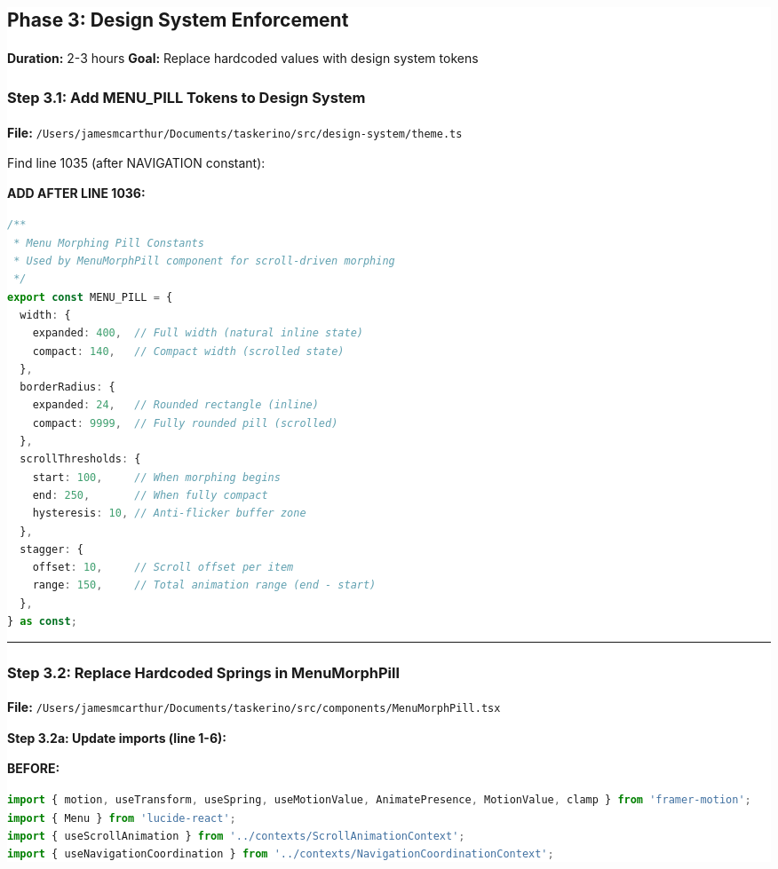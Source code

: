 
## Phase 3: Design System Enforcement
**Duration:** 2-3 hours
**Goal:** Replace hardcoded values with design system tokens

### Step 3.1: Add MENU_PILL Tokens to Design System

**File:** `/Users/jamesmcarthur/Documents/taskerino/src/design-system/theme.ts`

Find line 1035 (after NAVIGATION constant):

**ADD AFTER LINE 1036:**
```typescript
/**
 * Menu Morphing Pill Constants
 * Used by MenuMorphPill component for scroll-driven morphing
 */
export const MENU_PILL = {
  width: {
    expanded: 400,  // Full width (natural inline state)
    compact: 140,   // Compact width (scrolled state)
  },
  borderRadius: {
    expanded: 24,   // Rounded rectangle (inline)
    compact: 9999,  // Fully rounded pill (scrolled)
  },
  scrollThresholds: {
    start: 100,     // When morphing begins
    end: 250,       // When fully compact
    hysteresis: 10, // Anti-flicker buffer zone
  },
  stagger: {
    offset: 10,     // Scroll offset per item
    range: 150,     // Total animation range (end - start)
  },
} as const;
```

---

### Step 3.2: Replace Hardcoded Springs in MenuMorphPill

**File:** `/Users/jamesmcarthur/Documents/taskerino/src/components/MenuMorphPill.tsx`

**Step 3.2a: Update imports (line 1-6):**

**BEFORE:**
```typescript
import { motion, useTransform, useSpring, useMotionValue, AnimatePresence, MotionValue, clamp } from 'framer-motion';
import { Menu } from 'lucide-react';
import { useScrollAnimation } from '../contexts/ScrollAnimationContext';
import { useNavigationCoordination } from '../contexts/NavigationCoordinationContext';
```
